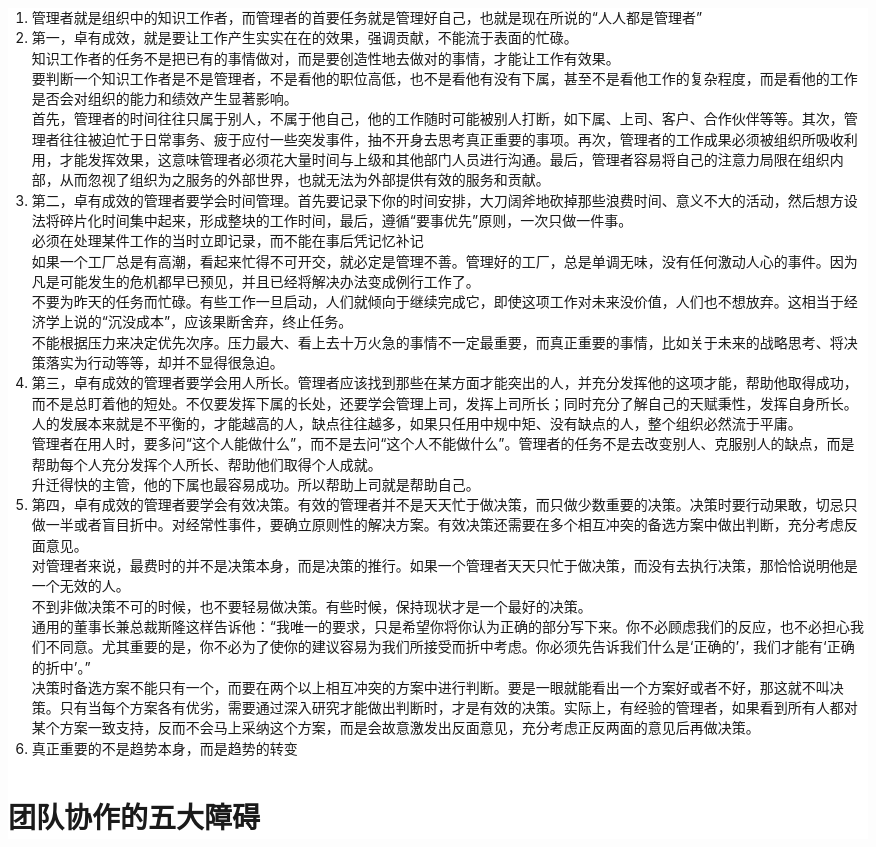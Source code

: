 1. 管理者就是组织中的知识工作者，而管理者的首要任务就是管理好自己，也就是现在所说的“人人都是管理者”  
2. 第一，卓有成效，就是要让工作产生实实在在的效果，强调贡献，不能流于表面的忙碌。  
	知识工作者的任务不是把已有的事情做对，而是要创造性地去做对的事情，才能让工作有效果。  
	要判断一个知识工作者是不是管理者，不是看他的职位高低，也不是看他有没有下属，甚至不是看他工作的复杂程度，而是看他的工作是否会对组织的能力和绩效产生显著影响。  
	首先，管理者的时间往往只属于别人，不属于他自己，他的工作随时可能被别人打断，如下属、上司、客户、合作伙伴等等。其次，管理者往往被迫忙于日常事务、疲于应付一些突发事件，抽不开身去思考真正重要的事项。再次，管理者的工作成果必须被组织所吸收利用，才能发挥效果，这意味管理者必须花大量时间与上级和其他部门人员进行沟通。最后，管理者容易将自己的注意力局限在组织内部，从而忽视了组织为之服务的外部世界，也就无法为外部提供有效的服务和贡献。  
3. 第二，卓有成效的管理者要学会时间管理。首先要记录下你的时间安排，大刀阔斧地砍掉那些浪费时间、意义不大的活动，然后想方设法将碎片化时间集中起来，形成整块的工作时间，最后，遵循“要事优先”原则，一次只做一件事。  
	必须在处理某件工作的当时立即记录，而不能在事后凭记忆补记  
	如果一个工厂总是有高潮，看起来忙得不可开交，就必定是管理不善。管理好的工厂，总是单调无味，没有任何激动人心的事件。因为凡是可能发生的危机都早已预见，并且已经将解决办法变成例行工作了。  
	不要为昨天的任务而忙碌。有些工作一旦启动，人们就倾向于继续完成它，即使这项工作对未来没价值，人们也不想放弃。这相当于经济学上说的“沉没成本”，应该果断舍弃，终止任务。  
	不能根据压力来决定优先次序。压力最大、看上去十万火急的事情不一定最重要，而真正重要的事情，比如关于未来的战略思考、将决策落实为行动等等，却并不显得很急迫。  
4. 第三，卓有成效的管理者要学会用人所长。管理者应该找到那些在某方面才能突出的人，并充分发挥他的这项才能，帮助他取得成功，而不是总盯着他的短处。不仅要发挥下属的长处，还要学会管理上司，发挥上司所长；同时充分了解自己的天赋秉性，发挥自身所长。  
	人的发展本来就是不平衡的，才能越高的人，缺点往往越多，如果只任用中规中矩、没有缺点的人，整个组织必然流于平庸。  
	管理者在用人时，要多问“这个人能做什么”，而不是去问“这个人不能做什么”。管理者的任务不是去改变别人、克服别人的缺点，而是帮助每个人充分发挥个人所长、帮助他们取得个人成就。  
	升迁得快的主管，他的下属也最容易成功。所以帮助上司就是帮助自己。  
5. 第四，卓有成效的管理者要学会有效决策。有效的管理者并不是天天忙于做决策，而只做少数重要的决策。决策时要行动果敢，切忌只做一半或者盲目折中。对经常性事件，要确立原则性的解决方案。有效决策还需要在多个相互冲突的备选方案中做出判断，充分考虑反面意见。  
	对管理者来说，最费时的并不是决策本身，而是决策的推行。如果一个管理者天天只忙于做决策，而没有去执行决策，那恰恰说明他是一个无效的人。  
	不到非做决策不可的时候，也不要轻易做决策。有些时候，保持现状才是一个最好的决策。  
	通用的董事长兼总裁斯隆这样告诉他：“我唯一的要求，只是希望你将你认为正确的部分写下来。你不必顾虑我们的反应，也不必担心我们不同意。尤其重要的是，你不必为了使你的建议容易为我们所接受而折中考虑。你必须先告诉我们什么是‘正确的’，我们才能有‘正确的折中’。”  
	决策时备选方案不能只有一个，而要在两个以上相互冲突的方案中进行判断。要是一眼就能看出一个方案好或者不好，那这就不叫决策。只有当每个方案各有优劣，需要通过深入研究才能做出判断时，才是有效的决策。实际上，有经验的管理者，如果看到所有人都对某个方案一致支持，反而不会马上采纳这个方案，而是会故意激发出反面意见，充分考虑正反两面的意见后再做决策。  
6. 真正重要的不是趋势本身，而是趋势的转变



# 团队协作的五大障碍
